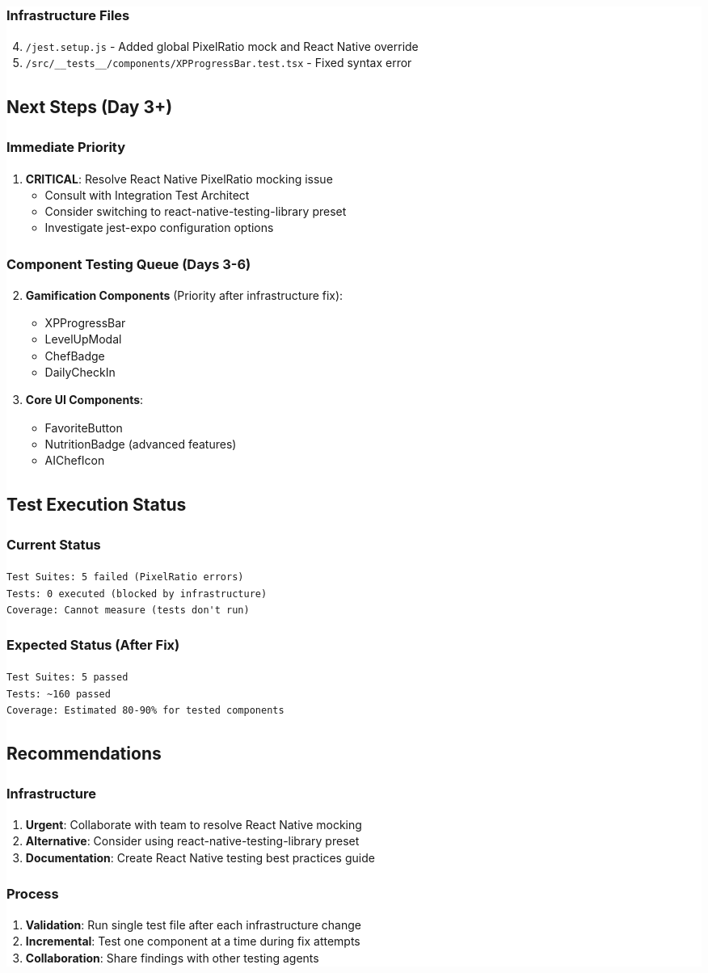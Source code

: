 ### Infrastructure Files
4. `/jest.setup.js` - Added global PixelRatio mock and React Native override
5. `/src/__tests__/components/XPProgressBar.test.tsx` - Fixed syntax error

## Next Steps (Day 3+)

### Immediate Priority
1. **CRITICAL**: Resolve React Native PixelRatio mocking issue
   - Consult with Integration Test Architect
   - Consider switching to react-native-testing-library preset
   - Investigate jest-expo configuration options

### Component Testing Queue (Days 3-6)
2. **Gamification Components** (Priority after infrastructure fix):
   - XPProgressBar 
   - LevelUpModal
   - ChefBadge
   - DailyCheckIn

3. **Core UI Components**:
   - FavoriteButton
   - NutritionBadge (advanced features)
   - AIChefIcon

## Test Execution Status

### Current Status
```
Test Suites: 5 failed (PixelRatio errors)
Tests: 0 executed (blocked by infrastructure)
Coverage: Cannot measure (tests don't run)
```

### Expected Status (After Fix)
```
Test Suites: 5 passed
Tests: ~160 passed
Coverage: Estimated 80-90% for tested components
```

## Recommendations

### Infrastructure
1. **Urgent**: Collaborate with team to resolve React Native mocking
2. **Alternative**: Consider using react-native-testing-library preset
3. **Documentation**: Create React Native testing best practices guide

### Process
1. **Validation**: Run single test file after each infrastructure change
2. **Incremental**: Test one component at a time during fix attempts
3. **Collaboration**: Share findings with other testing agents
